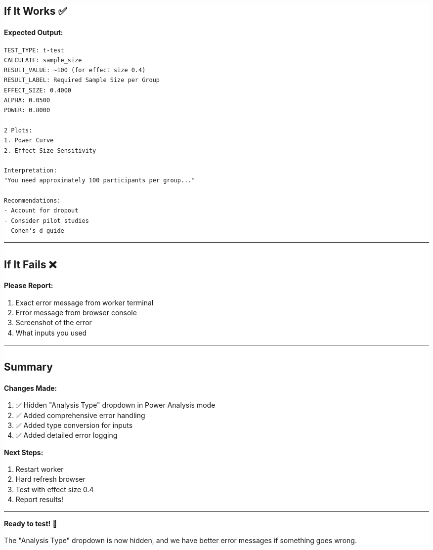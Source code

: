 
## If It Works ✅

**Expected Output:**
```
TEST_TYPE: t-test
CALCULATE: sample_size
RESULT_VALUE: ~100 (for effect size 0.4)
RESULT_LABEL: Required Sample Size per Group
EFFECT_SIZE: 0.4000
ALPHA: 0.0500
POWER: 0.8000

2 Plots:
1. Power Curve
2. Effect Size Sensitivity

Interpretation:
"You need approximately 100 participants per group..."

Recommendations:
- Account for dropout
- Consider pilot studies
- Cohen's d guide
```

---

## If It Fails ❌

**Please Report:**
1. Exact error message from worker terminal
2. Error message from browser console
3. Screenshot of the error
4. What inputs you used

---

## Summary

**Changes Made:**
1. ✅ Hidden "Analysis Type" dropdown in Power Analysis mode
2. ✅ Added comprehensive error handling
3. ✅ Added type conversion for inputs
4. ✅ Added detailed error logging

**Next Steps:**
1. Restart worker
2. Hard refresh browser
3. Test with effect size 0.4
4. Report results!

---

**Ready to test!** 🚀

The "Analysis Type" dropdown is now hidden, and we have better error messages if something goes wrong.
